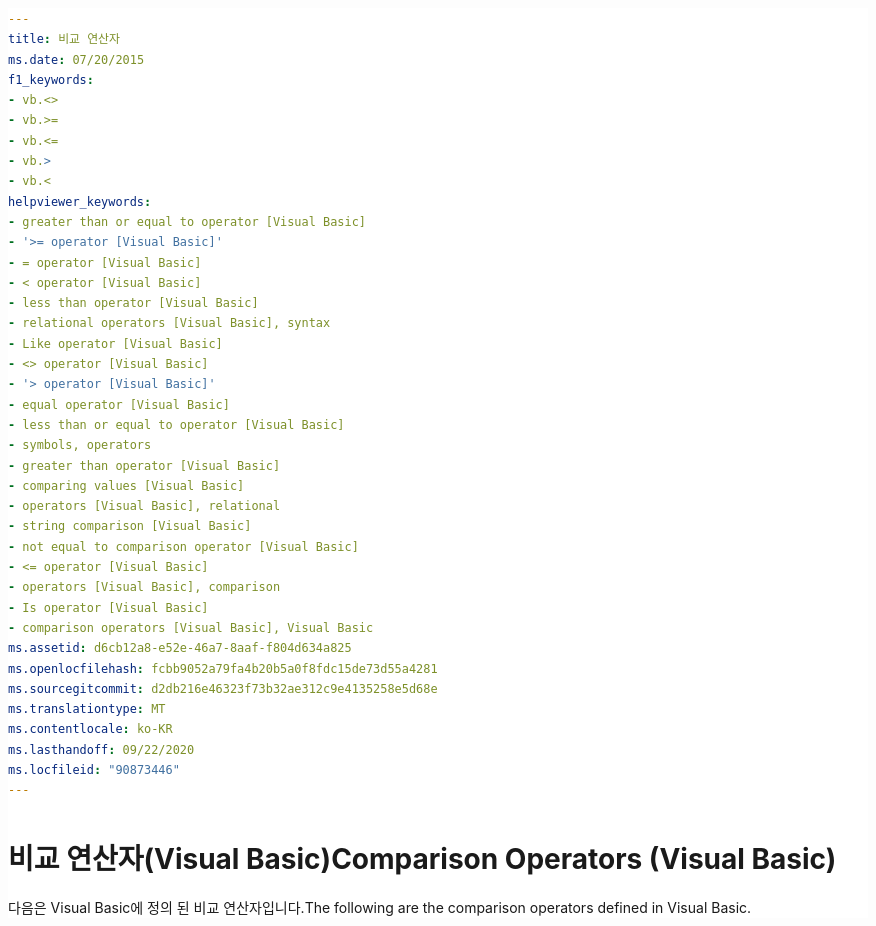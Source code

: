 ```yaml
---
title: 비교 연산자
ms.date: 07/20/2015
f1_keywords:
- vb.<>
- vb.>=
- vb.<=
- vb.>
- vb.<
helpviewer_keywords:
- greater than or equal to operator [Visual Basic]
- '>= operator [Visual Basic]'
- = operator [Visual Basic]
- < operator [Visual Basic]
- less than operator [Visual Basic]
- relational operators [Visual Basic], syntax
- Like operator [Visual Basic]
- <> operator [Visual Basic]
- '> operator [Visual Basic]'
- equal operator [Visual Basic]
- less than or equal to operator [Visual Basic]
- symbols, operators
- greater than operator [Visual Basic]
- comparing values [Visual Basic]
- operators [Visual Basic], relational
- string comparison [Visual Basic]
- not equal to comparison operator [Visual Basic]
- <= operator [Visual Basic]
- operators [Visual Basic], comparison
- Is operator [Visual Basic]
- comparison operators [Visual Basic], Visual Basic
ms.assetid: d6cb12a8-e52e-46a7-8aaf-f804d634a825
ms.openlocfilehash: fcbb9052a79fa4b20b5a0f8fdc15de73d55a4281
ms.sourcegitcommit: d2db216e46323f73b32ae312c9e4135258e5d68e
ms.translationtype: MT
ms.contentlocale: ko-KR
ms.lasthandoff: 09/22/2020
ms.locfileid: "90873446"
---
```

# <a name="comparison-operators-visual-basic"></a><span data-ttu-id="a8d53-102">비교 연산자(Visual Basic)</span><span class="sxs-lookup"><span data-stu-id="a8d53-102">Comparison Operators (Visual Basic)</span></span>

<span data-ttu-id="a8d53-103">다음은 Visual Basic에 정의 된 비교 연산자입니다.</span><span class="sxs-lookup"><span data-stu-id="a8d53-103">The following are the comparison operators defined in Visual Basic.</span></span>
